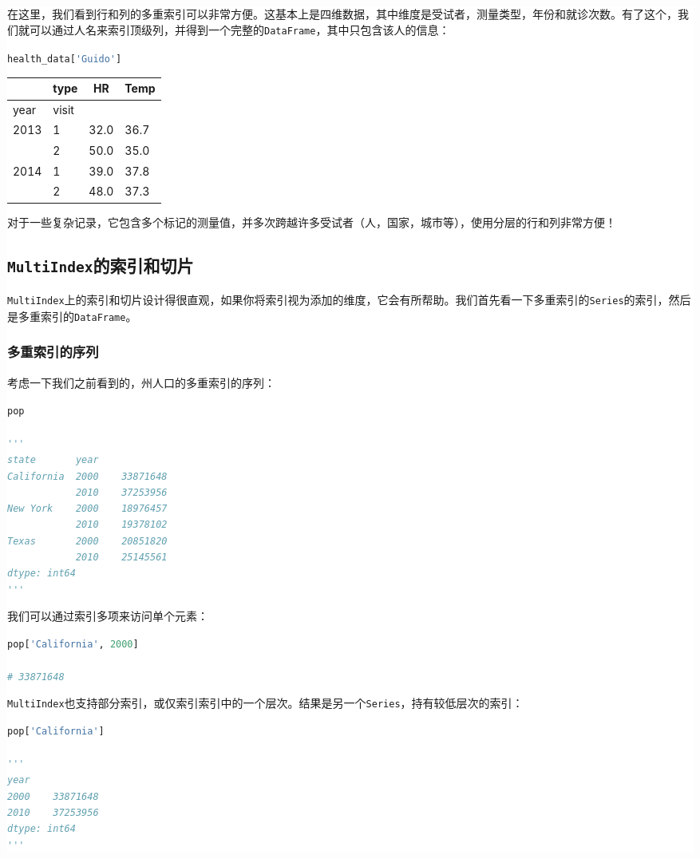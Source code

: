 在这里，我们看到行和列的多重索引可以非常方便。这基本上是四维数据，其中维度是受试者，测量类型，年份和就诊次数。有了这个，我们就可以通过人名来索引顶级列，并得到一个完整的``DataFrame``，其中只包含该人的信息：

```py
health_data['Guido']
```

|  | type | HR | Temp |
| --- | --- | --- | --- |
| year | visit|  | |
| 2013 | 1 | 32.0 | 36.7 |
| | 2 | 50.0 | 35.0 |
| 2014 | 1 | 39.0 | 37.8 |
| | 2 | 48.0 | 37.3 |

对于一些复杂记录，它包含多个标记的测量值，并多次跨越许多受试者（人，国家，城市等），使用分层的行和列非常方便！

## `MultiIndex`的索引和切片

`MultiIndex`上的索引和切片设计得很直观，如果你将索引视为添加的维度，它会有所帮助。我们首先看一下多重索引的``Series``的索引，然后是多重索引的``DataFrame``。

### 多重索引的序列

考虑一下我们之前看到的，州人口的多重索引的序列：

```py
pop

'''
state       year
California  2000    33871648
            2010    37253956
New York    2000    18976457
            2010    19378102
Texas       2000    20851820
            2010    25145561
dtype: int64
'''
```

我们可以通过索引多项来访问单个元素：

```py
pop['California', 2000]

# 33871648
```

``MultiIndex``也支持部分索引，或仅索引索引中的一个层次。结果是另一个``Series``，持有较低层次的索引：

```py
pop['California']

'''
year
2000    33871648
2010    37253956
dtype: int64
'''
```

